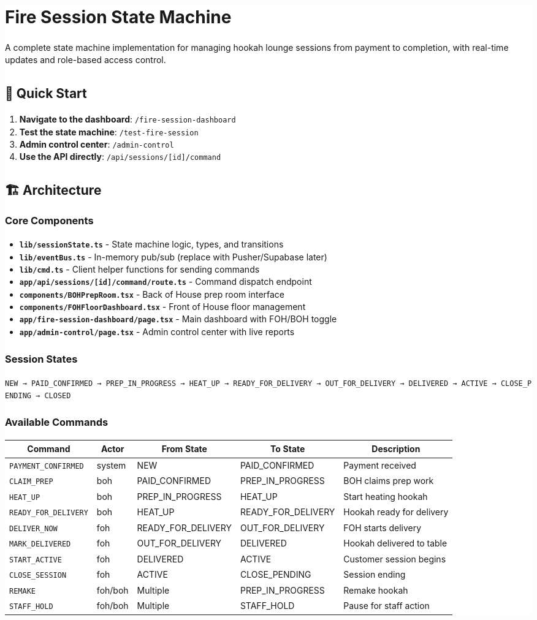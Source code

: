 # Fire Session State Machine

A complete state machine implementation for managing hookah lounge sessions from payment to completion, with real-time updates and role-based access control.

## 🚀 Quick Start

1. **Navigate to the dashboard**: `/fire-session-dashboard`
2. **Test the state machine**: `/test-fire-session`
3. **Admin control center**: `/admin-control`
4. **Use the API directly**: `/api/sessions/[id]/command`

## 🏗️ Architecture

### Core Components

- **`lib/sessionState.ts`** - State machine logic, types, and transitions
- **`lib/eventBus.ts`** - In-memory pub/sub (replace with Pusher/Supabase later)
- **`lib/cmd.ts`** - Client helper functions for sending commands
- **`app/api/sessions/[id]/command/route.ts`** - Command dispatch endpoint
- **`components/BOHPrepRoom.tsx`** - Back of House prep room interface
- **`components/FOHFloorDashboard.tsx`** - Front of House floor management
- **`app/fire-session-dashboard/page.tsx`** - Main dashboard with FOH/BOH toggle
- **`app/admin-control/page.tsx`** - Admin control center with live reports

### Session States

```
NEW → PAID_CONFIRMED → PREP_IN_PROGRESS → HEAT_UP → READY_FOR_DELIVERY → OUT_FOR_DELIVERY → DELIVERED → ACTIVE → CLOSE_PENDING → CLOSED
```

### Available Commands

| Command | Actor | From State | To State | Description |
|---------|-------|------------|----------|-------------|
| `PAYMENT_CONFIRMED` | system | NEW | PAID_CONFIRMED | Payment received |
| `CLAIM_PREP` | boh | PAID_CONFIRMED | PREP_IN_PROGRESS | BOH claims prep work |
| `HEAT_UP` | boh | PREP_IN_PROGRESS | HEAT_UP | Start heating hookah |
| `READY_FOR_DELIVERY` | boh | HEAT_UP | READY_FOR_DELIVERY | Hookah ready for delivery |
| `DELIVER_NOW` | foh | READY_FOR_DELIVERY | OUT_FOR_DELIVERY | FOH starts delivery |
| `MARK_DELIVERED` | foh | OUT_FOR_DELIVERY | DELIVERED | Hookah delivered to table |
| `START_ACTIVE` | foh | DELIVERED | ACTIVE | Customer session begins |
| `CLOSE_SESSION` | foh | ACTIVE | CLOSE_PENDING | Session ending |
| `REMAKE` | foh/boh | Multiple | PREP_IN_PROGRESS | Remake hookah |
| `STAFF_HOLD` | foh/boh | Multiple | STAFF_HOLD | Pause for staff action |
